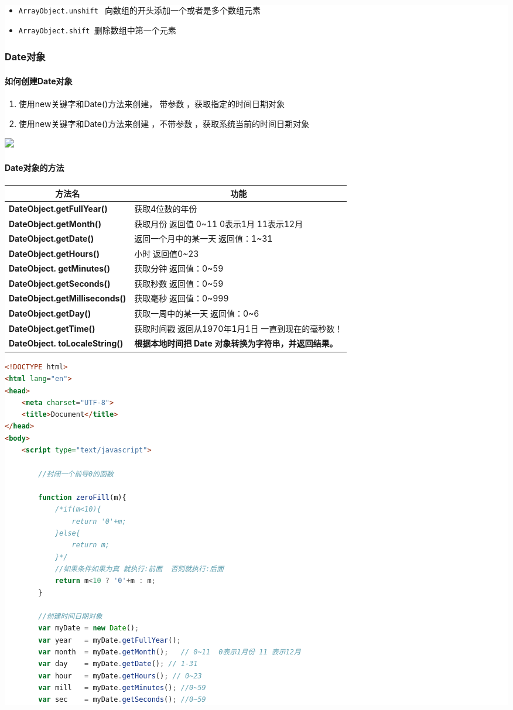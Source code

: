 -   `ArrayObject.unshift ` 向数组的开头添加一个或者是多个数组元素

-   `ArrayObject.shift `删除数组中第一个元素

### Date对象

#### 如何创建Date对象

1)  使用new关键字和Date()方法来创建， 带参数 ，获取指定的时间日期对象

2)  使用new关键字和Date()方法来创建 ，不带参数 ，获取系统当前的时间日期对象

![](image143.png)

#### Date对象的方法

| **方法名**                           | **功能**                                                   |
| ------------------------------------ | ---------------------------------------------------------- |
| **DateObject.getFullYear()**         | 获取4位数的年份                                            |
| **DateObject.getMonth()**            | 获取月份 返回值 0~11   0表示1月  11表示12月                |
| **DateObject.getDate()**             | 返回一个月中的某一天    返回值：1~31                       |
| **DateObject.getHours()**            | 小时 返回值0~23                                            |
| **DateObject.   getMinutes()**       | 获取分钟  返回值：0~59                                     |
| **DateObject.getSeconds()**          | 获取秒数 返回值：0~59                                      |
| **DateObject.getMilliseconds()**     | 获取毫秒 返回值：0~999                                     |
| **DateObject.getDay()**              | 获取一周中的某一天  返回值：0~6                            |
| **DateObject.getTime()**             | 获取时间戳  返回从1970年1月1日 一直到现在的毫秒数！        |
| **DateObject.** **toLocaleString()** | **根据本地时间把 Date** **对象转换为字符串，并返回结果。** |

```html
<!DOCTYPE html>
<html lang="en">
<head>
	<meta charset="UTF-8">
	<title>Document</title>
</head>
<body>
	<script type="text/javascript">

		//封闭一个前导0的函数  
	
		function zeroFill(m){
			/*if(m<10){
				return '0'+m;
			}else{
				return m;
			}*/
			//如果条件如果为真 就执行:前面  否则就执行:后面
			return m<10 ? '0'+m : m;
		}

		//创建时间日期对象
		var myDate = new Date(); 
		var year   = myDate.getFullYear();
		var month  = myDate.getMonth();   // 0~11  0表示1月份 11 表示12月
		var day    = myDate.getDate(); // 1-31  
		var hour   = myDate.getHours(); // 0~23  
		var mill   = myDate.getMinutes(); //0~59 
		var sec    = myDate.getSeconds(); //0~59
```